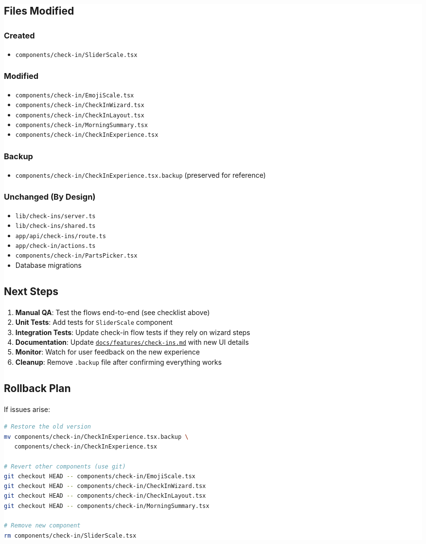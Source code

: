 ## Files Modified

### Created
- `components/check-in/SliderScale.tsx`

### Modified
- `components/check-in/EmojiScale.tsx`
- `components/check-in/CheckInWizard.tsx`
- `components/check-in/CheckInLayout.tsx`
- `components/check-in/MorningSummary.tsx`
- `components/check-in/CheckInExperience.tsx`

### Backup
- `components/check-in/CheckInExperience.tsx.backup` (preserved for reference)

### Unchanged (By Design)
- `lib/check-ins/server.ts`
- `lib/check-ins/shared.ts`
- `app/api/check-ins/route.ts`
- `app/check-in/actions.ts`
- `components/check-in/PartsPicker.tsx`
- Database migrations

## Next Steps

1. **Manual QA**: Test the flows end-to-end (see checklist above)
2. **Unit Tests**: Add tests for `SliderScale` component
3. **Integration Tests**: Update check-in flow tests if they rely on wizard steps
4. **Documentation**: Update [`docs/features/check-ins.md`](features/check-ins.md) with new UI details
5. **Monitor**: Watch for user feedback on the new experience
6. **Cleanup**: Remove `.backup` file after confirming everything works

## Rollback Plan

If issues arise:
```bash
# Restore the old version
mv components/check-in/CheckInExperience.tsx.backup \
   components/check-in/CheckInExperience.tsx

# Revert other components (use git)
git checkout HEAD -- components/check-in/EmojiScale.tsx
git checkout HEAD -- components/check-in/CheckInWizard.tsx
git checkout HEAD -- components/check-in/CheckInLayout.tsx
git checkout HEAD -- components/check-in/MorningSummary.tsx

# Remove new component
rm components/check-in/SliderScale.tsx
```
